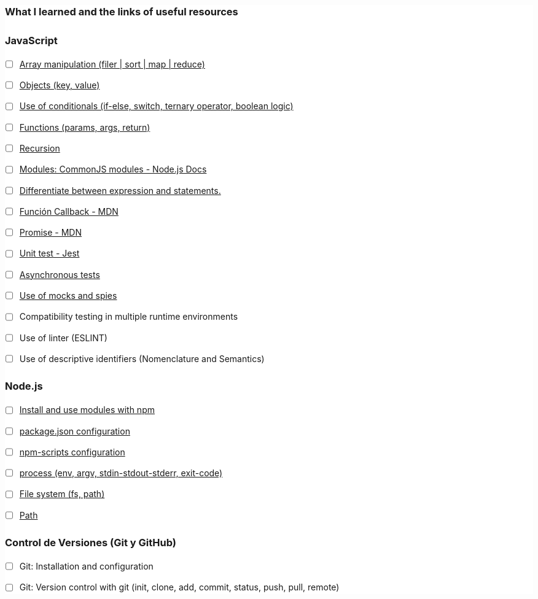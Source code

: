 ### What I learned and the links of useful resources

### JavaScript

- [ ] [Array manipulation (filer | sort | map | reduce)](https://developer.mozilla.org/es/docs/Web/JavaScript/Reference/Global_Objects/Array/)

- [ ] [Objects (key, value)](https://curriculum.laboratoria.la/es/topics/javascript/05-objects/01-objects)

- [ ] [Use of conditionals  (if-else, switch, ternary operator, boolean logic)](https://developer.mozilla.org/es/docs/Learn/JavaScript/Building_blocks/conditionals)

- [ ] [Functions (params, args, return)](https://developer.mozilla.org/es/docs/Learn/JavaScript/Building_blocks/Functions)

- [ ] [Recursion](https://developer.mozilla.org/en-US/docs/Glossary/Recursion)

- [ ] [Modules: CommonJS modules - Node.js Docs](https://nodejs.org/docs/latest/api/modules.html)

- [ ] [Differentiate between expression and statements.](https://javascript.plainenglish.io/what-is-an-expression-and-what-is-a-statement-in-javascript-and-how-to-remember-it-4d6920ee7b08)

- [ ] [Función Callback - MDN](https://developer.mozilla.org/es/docs/Glossary/Callback_function)

- [ ] [Promise - MDN](https://developer.mozilla.org/es/docs/Web/JavaScript/Reference/Global_Objects/Promise)

- [ ] [Unit test - Jest](https://jestjs.io/docs/es-ES/getting-started)

- [ ] [Asynchronous tests ](https://jestjs.io/docs/es-ES/asynchronous)

- [ ] [Use of mocks and spies](https://jestjs.io/docs/es-ES/manual-mocks)

- [ ] Compatibility testing in multiple runtime environments 

- [ ] Use of linter (ESLINT)

- [ ] Use of descriptive identifiers (Nomenclature and Semantics) 

### Node.js

- [ ] [Install and use modules with npm](https://www.npmjs.com/)

- [ ] [package.json configuration ](https://docs.npmjs.com/files/package.json)

- [ ] [npm-scripts configuration](https://docs.npmjs.com/misc/scripts)

- [ ] [process (env, argv, stdin-stdout-stderr, exit-code)](https://nodejs.org/api/process.html)

- [ ] [File system (fs, path)](https://nodejs.org/api/fs.html)

- [ ] [Path](https://nodejs.org/api/path.html)

### Control de Versiones (Git y GitHub)

- [ ] Git: Installation and configuration

- [ ] Git: Version control with git  (init, clone, add, commit, status, push, pull, remote)
